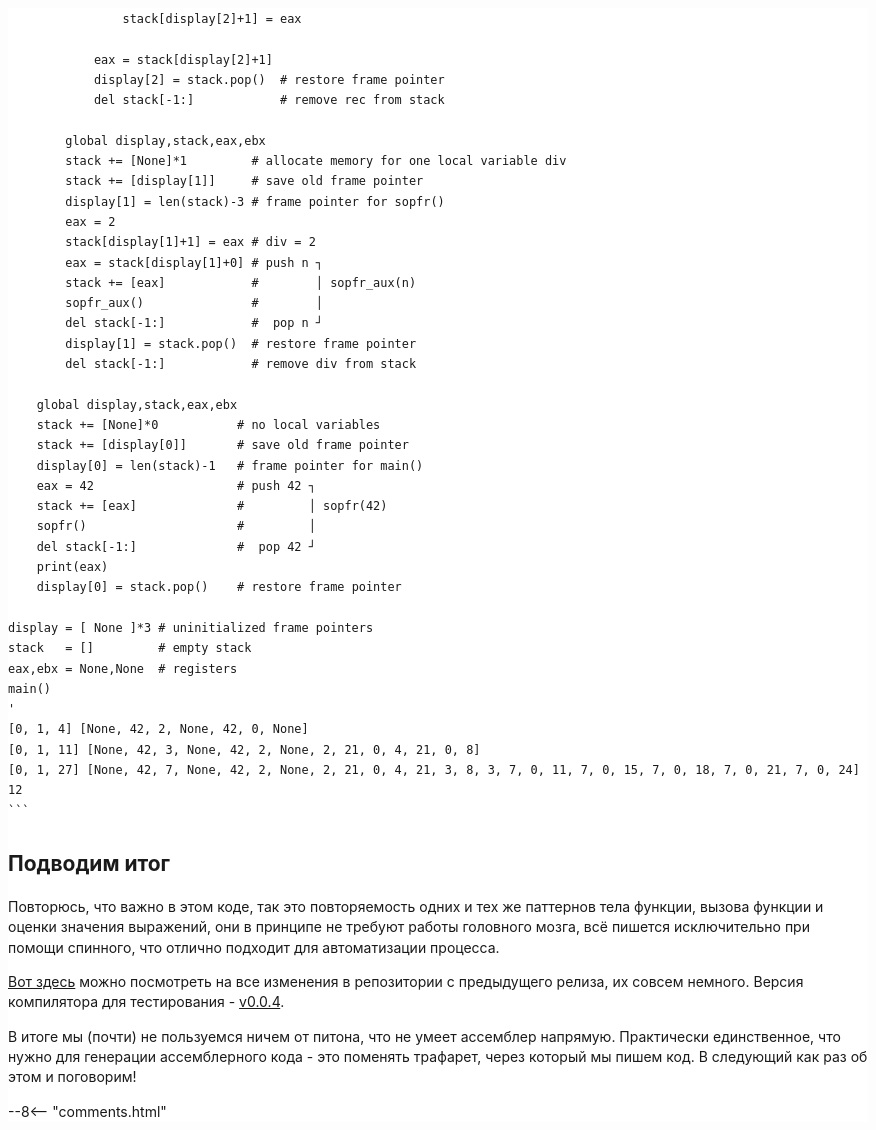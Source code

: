                     stack[display[2]+1] = eax

                eax = stack[display[2]+1]
                display[2] = stack.pop()  # restore frame pointer
                del stack[-1:]            # remove rec from stack

            global display,stack,eax,ebx
            stack += [None]*1         # allocate memory for one local variable div
            stack += [display[1]]     # save old frame pointer
            display[1] = len(stack)-3 # frame pointer for sopfr()
            eax = 2
            stack[display[1]+1] = eax # div = 2
            eax = stack[display[1]+0] # push n ┐
            stack += [eax]            #        │ sopfr_aux(n)
            sopfr_aux()               #        │
            del stack[-1:]            #  pop n ┘
            display[1] = stack.pop()  # restore frame pointer
            del stack[-1:]            # remove div from stack

        global display,stack,eax,ebx
        stack += [None]*0           # no local variables
        stack += [display[0]]       # save old frame pointer
        display[0] = len(stack)-1   # frame pointer for main()
        eax = 42                    # push 42 ┐
        stack += [eax]              #         │ sopfr(42)
        sopfr()                     #         │
        del stack[-1:]              #  pop 42 ┘
        print(eax)
        display[0] = stack.pop()    # restore frame pointer

    display = [ None ]*3 # uninitialized frame pointers
    stack   = []         # empty stack
    eax,ebx = None,None  # registers
    main()
    '
    [0, 1, 4] [None, 42, 2, None, 42, 0, None]
    [0, 1, 11] [None, 42, 3, None, 42, 2, None, 2, 21, 0, 4, 21, 0, 8]
    [0, 1, 27] [None, 42, 7, None, 42, 2, None, 2, 21, 0, 4, 21, 3, 8, 3, 7, 0, 11, 7, 0, 15, 7, 0, 18, 7, 0, 21, 7, 0, 24]
    12
    ```


## Подводим итог
Повторюсь, что важно в этом коде, так это повторяемость одних и тех же паттернов тела функции, вызова функции и оценки значения выражений,
они в принципе не требуют работы головного мозга, всё пишется исключительно при помощи спинного, что отлично подходит для автоматизации процесса.

[Вот здесь](https://github.com/ssloy/tinycompiler/commit/0c3ba224d7e1200b0fb15166a48c6af7ac003e70) можно посмотреть на все изменения в репозитории с предыдущего релиза, их совсем немного.
Версия компилятора для тестирования - [v0.0.4](https://github.com/ssloy/tinycompiler/releases/tag/v0.0.4).

В итоге мы (почти) не пользуемся ничем от питона, что не умеет ассемблер напрямую.
Практически единственное, что нужно для генерации ассемблерного кода - это поменять трафарет, через который мы пишем код.
В следующий как раз об этом и поговорим!






--8<-- "comments.html"
